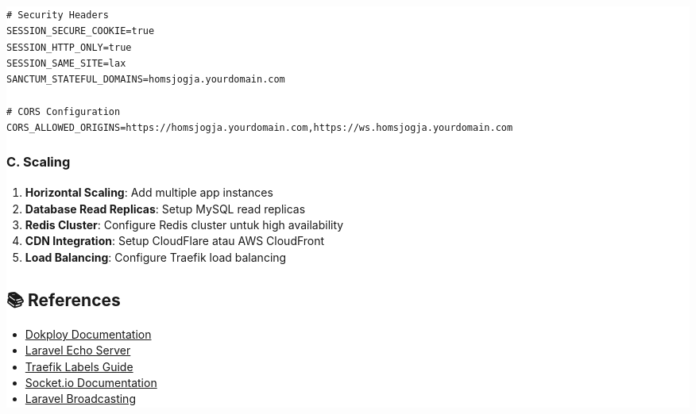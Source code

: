```env
# Security Headers
SESSION_SECURE_COOKIE=true
SESSION_HTTP_ONLY=true
SESSION_SAME_SITE=lax
SANCTUM_STATEFUL_DOMAINS=homsjogja.yourdomain.com

# CORS Configuration
CORS_ALLOWED_ORIGINS=https://homsjogja.yourdomain.com,https://ws.homsjogja.yourdomain.com
```

### C. Scaling

1. **Horizontal Scaling**: Add multiple app instances
2. **Database Read Replicas**: Setup MySQL read replicas
3. **Redis Cluster**: Configure Redis cluster untuk high availability
4. **CDN Integration**: Setup CloudFlare atau AWS CloudFront
5. **Load Balancing**: Configure Traefik load balancing

## 📚 References

- [Dokploy Documentation](https://dokploy.com/docs)
- [Laravel Echo Server](https://github.com/tlaverdure/laravel-echo-server)
- [Traefik Labels Guide](https://doc.traefik.io/traefik/routing/providers/docker/)
- [Socket.io Documentation](https://socket.io/docs/v4/)
- [Laravel Broadcasting](https://laravel.com/docs/10.x/broadcasting)